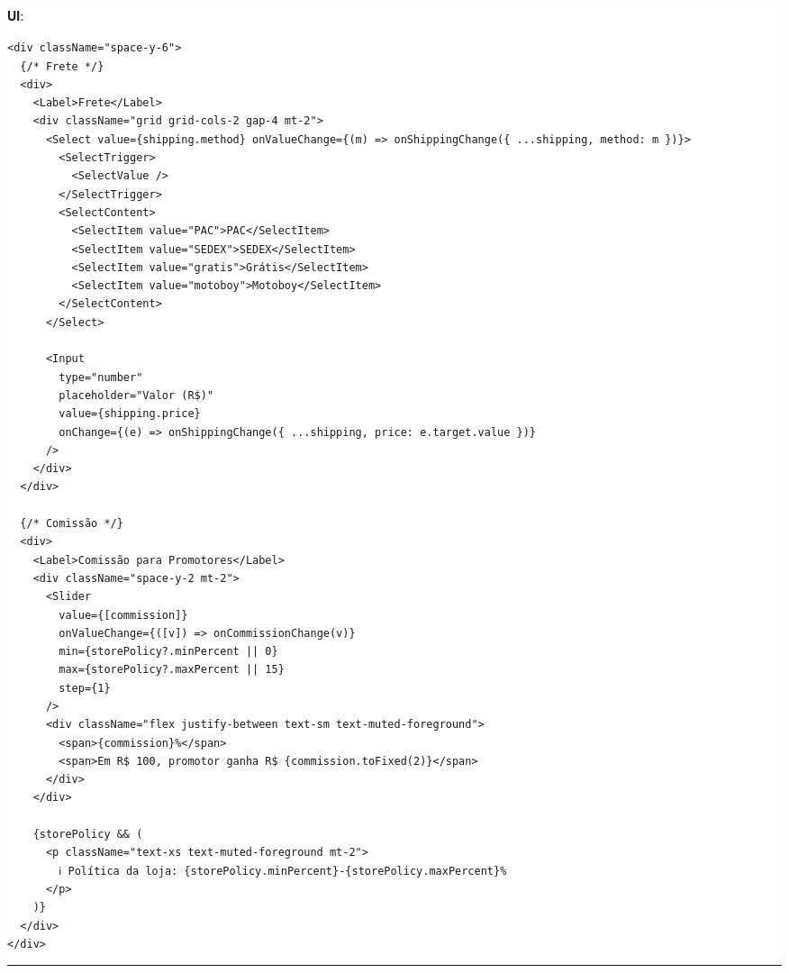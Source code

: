 **UI**:
```tsx
<div className="space-y-6">
  {/* Frete */}
  <div>
    <Label>Frete</Label>
    <div className="grid grid-cols-2 gap-4 mt-2">
      <Select value={shipping.method} onValueChange={(m) => onShippingChange({ ...shipping, method: m })}>
        <SelectTrigger>
          <SelectValue />
        </SelectTrigger>
        <SelectContent>
          <SelectItem value="PAC">PAC</SelectItem>
          <SelectItem value="SEDEX">SEDEX</SelectItem>
          <SelectItem value="gratis">Grátis</SelectItem>
          <SelectItem value="motoboy">Motoboy</SelectItem>
        </SelectContent>
      </Select>

      <Input
        type="number"
        placeholder="Valor (R$)"
        value={shipping.price}
        onChange={(e) => onShippingChange({ ...shipping, price: e.target.value })}
      />
    </div>
  </div>

  {/* Comissão */}
  <div>
    <Label>Comissão para Promotores</Label>
    <div className="space-y-2 mt-2">
      <Slider
        value={[commission]}
        onValueChange={([v]) => onCommissionChange(v)}
        min={storePolicy?.minPercent || 0}
        max={storePolicy?.maxPercent || 15}
        step={1}
      />
      <div className="flex justify-between text-sm text-muted-foreground">
        <span>{commission}%</span>
        <span>Em R$ 100, promotor ganha R$ {commission.toFixed(2)}</span>
      </div>
    </div>

    {storePolicy && (
      <p className="text-xs text-muted-foreground mt-2">
        ℹ️ Política da loja: {storePolicy.minPercent}-{storePolicy.maxPercent}%
      </p>
    )}
  </div>
</div>
```

---